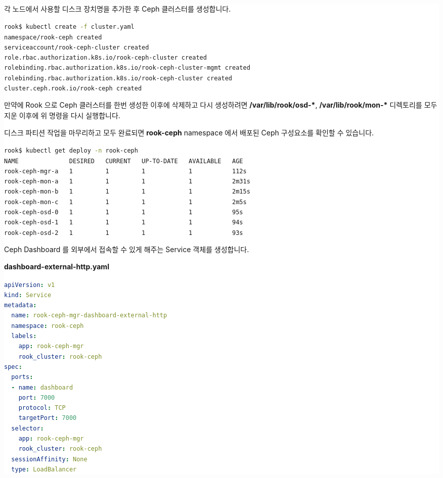 ```yaml
```

각 노드에서 사용할 디스크 장치명을 추가한 후 Ceph 클러스터를 생성합니다.

```bash
rook$ kubectl create -f cluster.yaml
namespace/rook-ceph created
serviceaccount/rook-ceph-cluster created
role.rbac.authorization.k8s.io/rook-ceph-cluster created
rolebinding.rbac.authorization.k8s.io/rook-ceph-cluster-mgmt created
rolebinding.rbac.authorization.k8s.io/rook-ceph-cluster created
cluster.ceph.rook.io/rook-ceph created
```

만약에 Rook 으로 Ceph 클러스터를 한번 생성한 이후에 삭제하고 다시 생성하려면 **/var/lib/rook/osd-\***, **/var/lib/rook/mon-\*** 디렉토리를 모두 지운 이후에 위 명령을 다시 실행합니다.

디스크 파티션 작업을 마무리하고 모두 완료되면 **rook-ceph** namespace 에서 배포된 Ceph 구성요소를 확인할 수 있습니다.

```bash
rook$ kubectl get deploy -n rook-ceph
NAME              DESIRED   CURRENT   UP-TO-DATE   AVAILABLE   AGE
rook-ceph-mgr-a   1         1         1            1           112s
rook-ceph-mon-a   1         1         1            1           2m31s
rook-ceph-mon-b   1         1         1            1           2m15s
rook-ceph-mon-c   1         1         1            1           2m5s
rook-ceph-osd-0   1         1         1            1           95s
rook-ceph-osd-1   1         1         1            1           94s
rook-ceph-osd-2   1         1         1            1           93s
```

Ceph Dashboard 를 외부에서 접속할 수 있게 해주는 Service 객체를 생성합니다.

**dashboard-external-http.yaml**

```yaml
apiVersion: v1
kind: Service
metadata:
  name: rook-ceph-mgr-dashboard-external-http
  namespace: rook-ceph
  labels:
    app: rook-ceph-mgr
    rook_cluster: rook-ceph
spec:
  ports:
  - name: dashboard
    port: 7000
    protocol: TCP
    targetPort: 7000
  selector:
    app: rook-ceph-mgr
    rook_cluster: rook-ceph
  sessionAffinity: None
  type: LoadBalancer
```
